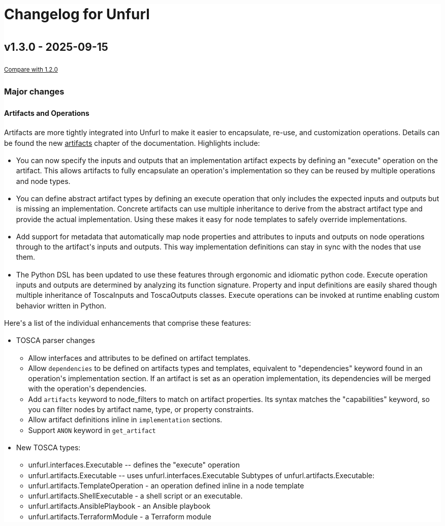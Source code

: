 # Changelog for Unfurl

## v1.3.0 - 2025-09-15

<small>[Compare with 1.2.0](https://github.com/onecommons/unfurl/compare/v1.2.0...v1.3.0) </small>

### Major changes

#### Artifacts and Operations

Artifacts are more tightly integrated into Unfurl to make it easier to encapsulate, re-use, and customization operations. Details can be found the new [artifacts](https://docs.unfurl.run/configurators.html#configurators-artifacts) chapter of the documentation. Highlights include:

* You can now specify the inputs and outputs that an implementation artifact expects by defining an "execute" operation on the artifact. This allows artifacts to fully encapsulate an operation's implementation so they can be reused by multiple operations and node types.

* You can define abstract artifact types by defining an execute operation that only includes the expected inputs and outputs but is missing an implementation. Concrete artifacts can use multiple inheritance to derive from the abstract artifact type and provide the actual implementation. Using these makes it easy for node templates to safely override implementations.

* Add support for metadata that automatically map node properties and attributes to inputs and outputs on node operations through to the artifact's inputs and outputs. This way implementation definitions can stay in sync with the nodes that use them.

* The Python DSL has been updated to use these features through ergonomic and idiomatic python code. Execute operation inputs and outputs are determined by analyzing its function signature. Property and input definitions are easily shared though multiple inheritance of ToscaInputs and ToscaOutputs classes. Execute operations can be invoked at runtime enabling custom behavior written in Python.

Here's a list of the individual enhancements that comprise these features:

* TOSCA parser changes

  - Allow interfaces and attributes to be defined on artifact templates.
  - Allow ``dependencies`` to be defined on artifacts types and templates, equivalent to "dependencies" keyword found in an operation's implementation section.  If an artifact is set as an operation implementation, its dependencies will be merged with the operation's dependencies.
  - Add `artifacts` keyword to node_filters to match on artifact properties.
  Its syntax matches the "capabilities" keyword, so you can filter nodes by artifact name, type, or property constraints.
  - Allow artifact definitions inline in ``implementation`` sections.
  - Support `ANON` keyword in `get_artifact`

* New TOSCA types:

  - unfurl.interfaces.Executable -- defines the "execute" operation
  - unfurl.artifacts.Executable -- uses unfurl.interfaces.Executable
  Subtypes of unfurl.artifacts.Executable:
  - unfurl.artifacts.TemplateOperation - an operation defined inline in a node template
  - unfurl.artifacts.ShellExecutable - a shell script or an executable.
  - unfurl.artifacts.AnsiblePlaybook - an Ansible playbook
  - unfurl.artifacts.TerraformModule - a Terraform module
